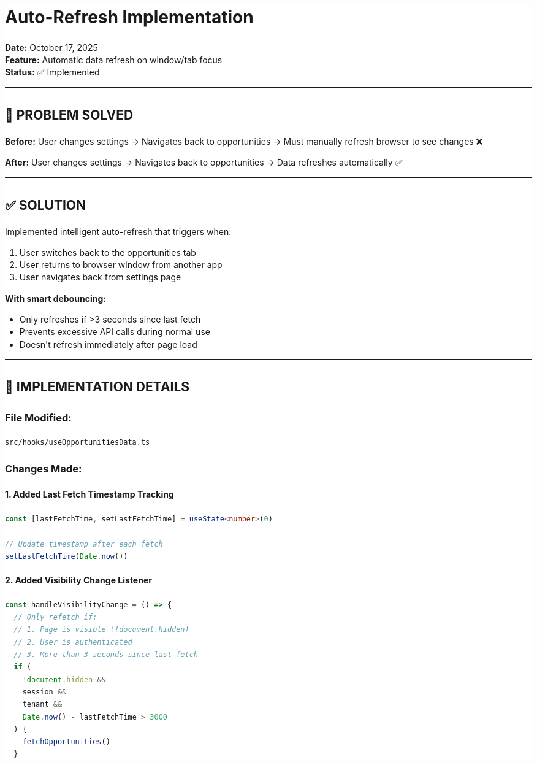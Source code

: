 # Auto-Refresh Implementation

**Date:** October 17, 2025  
**Feature:** Automatic data refresh on window/tab focus  
**Status:** ✅ Implemented

---

## 🎯 PROBLEM SOLVED

**Before:**
User changes settings → Navigates back to opportunities → Must manually refresh browser to see changes ❌

**After:**
User changes settings → Navigates back to opportunities → Data refreshes automatically ✅

---

## ✅ SOLUTION

Implemented intelligent auto-refresh that triggers when:
1. User switches back to the opportunities tab
2. User returns to browser window from another app
3. User navigates back from settings page

**With smart debouncing:**
- Only refreshes if >3 seconds since last fetch
- Prevents excessive API calls during normal use
- Doesn't refresh immediately after page load

---

## 📝 IMPLEMENTATION DETAILS

### File Modified:
`src/hooks/useOpportunitiesData.ts`

### Changes Made:

#### 1. Added Last Fetch Timestamp Tracking
```typescript
const [lastFetchTime, setLastFetchTime] = useState<number>(0)

// Update timestamp after each fetch
setLastFetchTime(Date.now())
```

#### 2. Added Visibility Change Listener
```typescript
const handleVisibilityChange = () => {
  // Only refetch if:
  // 1. Page is visible (!document.hidden)
  // 2. User is authenticated
  // 3. More than 3 seconds since last fetch
  if (
    !document.hidden &&
    session &&
    tenant &&
    Date.now() - lastFetchTime > 3000
  ) {
    fetchOpportunities()
  }
```